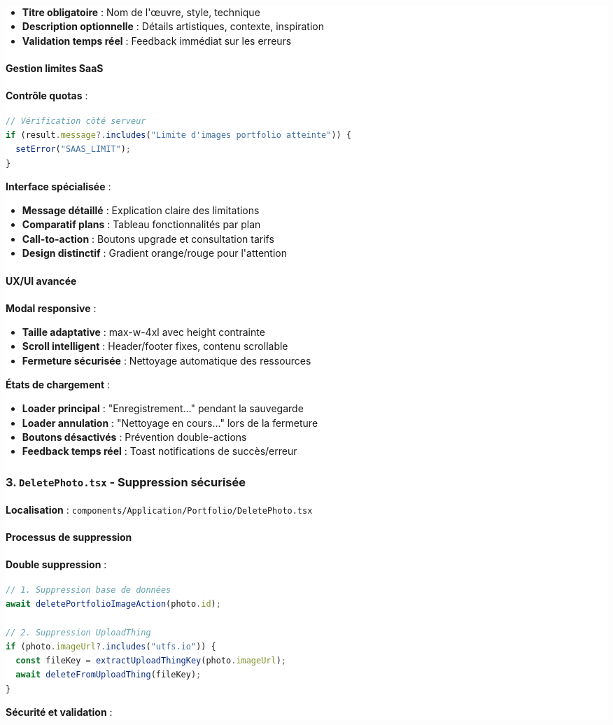 - **Titre obligatoire** : Nom de l'œuvre, style, technique
- **Description optionnelle** : Détails artistiques, contexte, inspiration
- **Validation temps réel** : Feedback immédiat sur les erreurs

#### Gestion limites SaaS

**Contrôle quotas** :

```typescript
// Vérification côté serveur
if (result.message?.includes("Limite d'images portfolio atteinte")) {
  setError("SAAS_LIMIT");
}
```

**Interface spécialisée** :

- **Message détaillé** : Explication claire des limitations
- **Comparatif plans** : Tableau fonctionnalités par plan
- **Call-to-action** : Boutons upgrade et consultation tarifs
- **Design distinctif** : Gradient orange/rouge pour l'attention

#### UX/UI avancée

**Modal responsive** :

- **Taille adaptative** : max-w-4xl avec height contrainte
- **Scroll intelligent** : Header/footer fixes, contenu scrollable
- **Fermeture sécurisée** : Nettoyage automatique des ressources

**États de chargement** :

- **Loader principal** : "Enregistrement..." pendant la sauvegarde
- **Loader annulation** : "Nettoyage en cours..." lors de la fermeture
- **Boutons désactivés** : Prévention double-actions
- **Feedback temps réel** : Toast notifications de succès/erreur

### 3. `DeletePhoto.tsx` - Suppression sécurisée

**Localisation** : `components/Application/Portfolio/DeletePhoto.tsx`

#### Processus de suppression

**Double suppression** :

```typescript
// 1. Suppression base de données
await deletePortfolioImageAction(photo.id);

// 2. Suppression UploadThing
if (photo.imageUrl?.includes("utfs.io")) {
  const fileKey = extractUploadThingKey(photo.imageUrl);
  await deleteFromUploadThing(fileKey);
}
```

**Sécurité et validation** :
